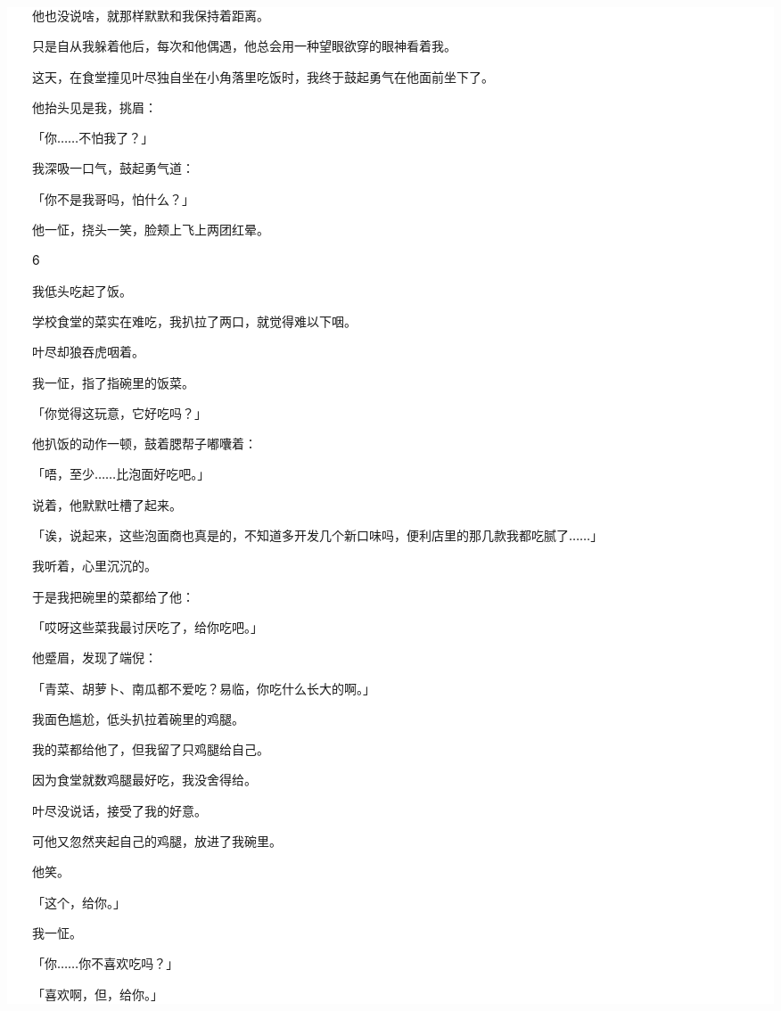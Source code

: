&emsp;&emsp;他也没说啥，就那样默默和我保持着距离。  
  
&emsp;&emsp;只是自从我躲着他后，每次和他偶遇，他总会用一种望眼欲穿的眼神看着我。  
  
&emsp;&emsp;这天，在食堂撞见叶尽独自坐在小角落里吃饭时，我终于鼓起勇气在他面前坐下了。  
  
&emsp;&emsp;他抬头见是我，挑眉：  
  
&emsp;&emsp;「你……不怕我了？」  
  
&emsp;&emsp;我深吸一口气，鼓起勇气道：  
  
&emsp;&emsp;「你不是我哥吗，怕什么？」  
  
&emsp;&emsp;他一怔，挠头一笑，脸颊上飞上两团红晕。  
  
&emsp;&emsp;6  
  
&emsp;&emsp;我低头吃起了饭。  
  
&emsp;&emsp;学校食堂的菜实在难吃，我扒拉了两口，就觉得难以下咽。  
  
&emsp;&emsp;叶尽却狼吞虎咽着。  
  
&emsp;&emsp;我一怔，指了指碗里的饭菜。  
  
&emsp;&emsp;「你觉得这玩意，它好吃吗？」  
  
&emsp;&emsp;他扒饭的动作一顿，鼓着腮帮子嘟囔着：  
  
&emsp;&emsp;「唔，至少……比泡面好吃吧。」  
  
&emsp;&emsp;说着，他默默吐槽了起来。  
  
&emsp;&emsp;「诶，说起来，这些泡面商也真是的，不知道多开发几个新口味吗，便利店里的那几款我都吃腻了……」  
  
&emsp;&emsp;我听着，心里沉沉的。  
  
&emsp;&emsp;于是我把碗里的菜都给了他：  
  
&emsp;&emsp;「哎呀这些菜我最讨厌吃了，给你吃吧。」  
  
&emsp;&emsp;他蹙眉，发现了端倪：  
  
&emsp;&emsp;「青菜、胡萝卜、南瓜都不爱吃？易临，你吃什么长大的啊。」  
  
&emsp;&emsp;我面色尴尬，低头扒拉着碗里的鸡腿。  
  
&emsp;&emsp;我的菜都给他了，但我留了只鸡腿给自己。  
  
&emsp;&emsp;因为食堂就数鸡腿最好吃，我没舍得给。  
  
&emsp;&emsp;叶尽没说话，接受了我的好意。  
  
&emsp;&emsp;可他又忽然夹起自己的鸡腿，放进了我碗里。  
  
&emsp;&emsp;他笑。  
  
&emsp;&emsp;「这个，给你。」  
  
&emsp;&emsp;我一怔。  
  
&emsp;&emsp;「你……你不喜欢吃吗？」  
  
&emsp;&emsp;「喜欢啊，但，给你。」  
  